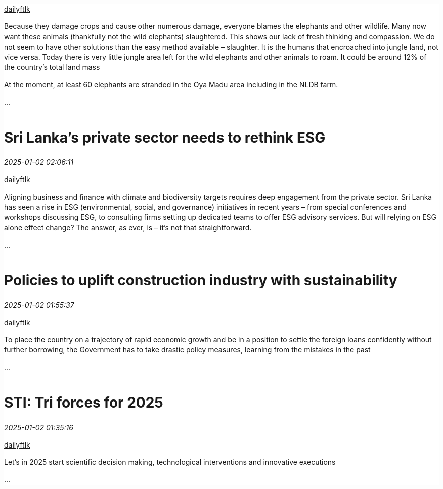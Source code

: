 [dailyftlk](https://www.ft.lk/columns/Oya-Madu-debacle-authorities-gone-mad/4-771288)

Because they damage crops and cause other numerous damage, everyone blames the elephants and other wildlife. Many now want these animals (thankfully not the wild elephants) slaughtered. This shows our lack of fresh thinking and compassion. We do not seem to have other solutions than the easy method available – slaughter. It is the humans that encroached into jungle land, not vice versa. Today there is very little jungle area left for the wild elephants and other animals to roam. It could be around 12% of the country’s total land mass

At the moment, at least 60 elephants are stranded in the Oya Madu area including in the NLDB farm.

...



# Sri Lanka’s private sector needs to rethink ESG

*2025-01-02 02:06:11*

[dailyftlk](https://www.ft.lk/columns/Sri-Lanka-s-private-sector-needs-to-rethink-ESG/4-771274)

Aligning business and finance with climate and biodiversity targets requires deep engagement from the private sector. Sri Lanka has seen a rise in ESG (environmental, social, and governance) initiatives in recent years – from special conferences and workshops discussing ESG, to consulting firms setting up dedicated teams to offer ESG advisory services. But will relying on ESG alone effect change? The answer, as ever, is – it’s not that straightforward.

...



# Policies to uplift construction industry with sustainability

*2025-01-02 01:55:37*

[dailyftlk](https://www.ft.lk/columns/Policies-to-uplift-construction-industry-with-sustainability/4-771273)

To place the country on a trajectory of rapid economic growth and be in a position to settle the foreign loans confidently without further borrowing, the Government has to take drastic policy measures, learning from the mistakes in the past

...



# STI: Tri forces for 2025

*2025-01-02 01:35:16*

[dailyftlk](https://www.ft.lk/columns/STI-Tri-forces-for-2025/4-771269)

Let’s in 2025 start scientific decision making, technological interventions and innovative executions

...
